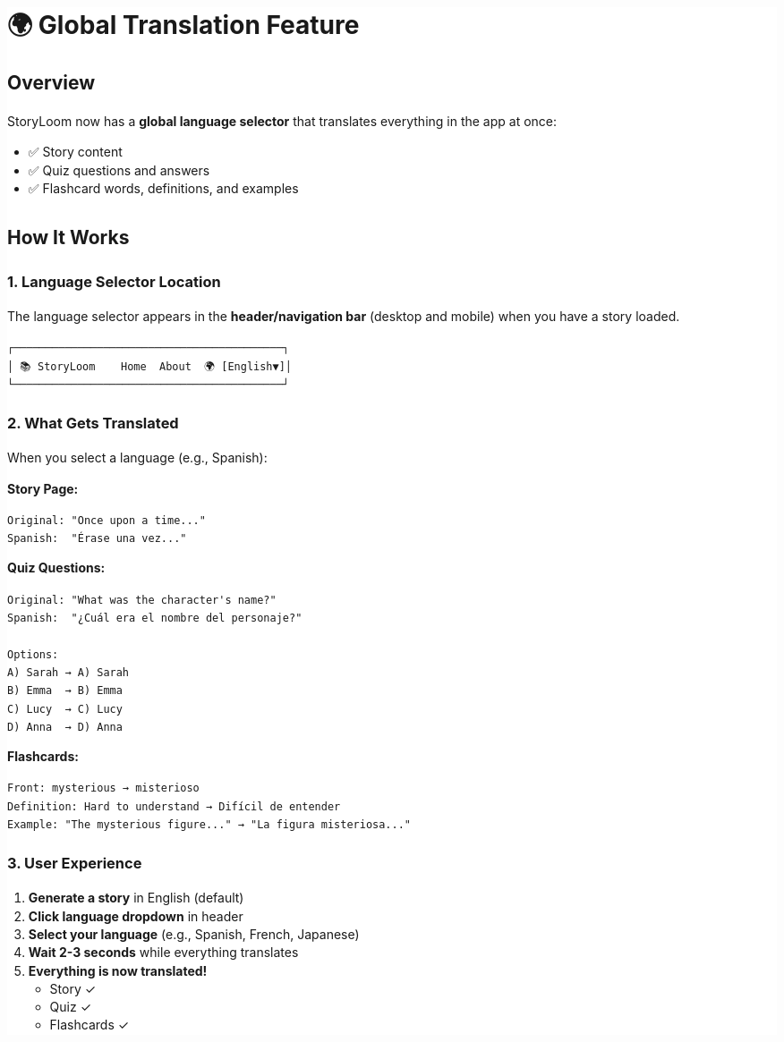 # 🌍 Global Translation Feature

## Overview
StoryLoom now has a **global language selector** that translates everything in the app at once:
- ✅ Story content
- ✅ Quiz questions and answers
- ✅ Flashcard words, definitions, and examples

## How It Works

### 1. Language Selector Location
The language selector appears in the **header/navigation bar** (desktop and mobile) when you have a story loaded.

```
┌──────────────────────────────────────────┐
│ 📚 StoryLoom    Home  About  🌍 [English▼]│
└──────────────────────────────────────────┘
```

### 2. What Gets Translated

When you select a language (e.g., Spanish):

**Story Page:**
```
Original: "Once upon a time..."
Spanish:  "Érase una vez..."
```

**Quiz Questions:**
```
Original: "What was the character's name?"
Spanish:  "¿Cuál era el nombre del personaje?"

Options:
A) Sarah → A) Sarah
B) Emma  → B) Emma
C) Lucy  → C) Lucy
D) Anna  → D) Anna
```

**Flashcards:**
```
Front: mysterious → misterioso
Definition: Hard to understand → Difícil de entender
Example: "The mysterious figure..." → "La figura misteriosa..."
```

### 3. User Experience

1. **Generate a story** in English (default)
2. **Click language dropdown** in header
3. **Select your language** (e.g., Spanish, French, Japanese)
4. **Wait 2-3 seconds** while everything translates
5. **Everything is now translated!**
   - Story ✓
   - Quiz ✓  
   - Flashcards ✓
